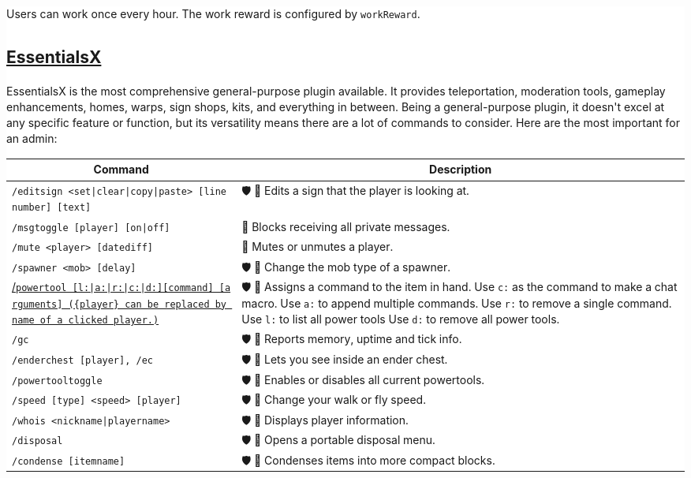 Users can work once every hour. The work reward is configured by `workReward`.

## [EssentialsX](https://essinfo.xeya.me/commands.html)

EssentialsX is the most comprehensive general-purpose plugin available. It provides teleportation, moderation tools, gameplay enhancements, homes, warps, sign shops, kits, and everything in between. Being a general-purpose plugin, it doesn't excel at any specific feature or function, but its versatility means there are a lot of commands to consider. Here are the most important for an admin:

| Command                                                                                                                       | Description                                                                                                                                                                                                                              |
| ----------------------------------------------------------------------------------------------------------------------------- | ---------------------------------------------------------------------------------------------------------------------------------------------------------------------------------------------------------------------------------------- |
| `/editsign <set\|clear\|copy\|paste> [line number] [text]`                                                                    | 🛡️ 📗 Edits a sign that the player is looking at.                                                                                                                                                                                          |
| `/msgtoggle [player] [on\|off]`                                                                                               | 📗 Blocks receiving all private messages.                                                                                                                                                                                                 |
| `/mute <player> [datediff]`                                                                                                   | 📗 Mutes or unmutes a player.                                                                                                                                                                                                             |
| `/spawner <mob> [delay]`                                                                                                      | 🛡️ 📗 Change the mob type of a spawner.                                                                                                                                                                                                    |
| [/`powertool [l:\|a:\|r:\|c:\|d:][command] [arguments] ({player} can be replaced by name of a clicked player.)`](#powertools) | 🛡️ 📒 Assigns a command to the item in hand. Use `c:` as the command to make a chat macro. Use `a:` to append multiple commands. Use `r:` to remove a single command. Use `l:` to list all power tools Use `d:` to remove all power tools. |
| `/gc`                                                                                                                         | 🛡️ 📗 Reports memory, uptime and tick info.                                                                                                                                                                                                |
| `/enderchest [player], /ec`                                                                                                   | 🛡️ 📗 Lets you see inside an ender chest.                                                                                                                                                                                                  |
| `/powertooltoggle`                                                                                                            | 🛡️ 📗 Enables or disables all current powertools.                                                                                                                                                                                          |
| `/speed [type] <speed> [player]`                                                                                              | 🛡️ 📗 Change your walk or fly speed.                                                                                                                                                                                                       |
| `/whois <nickname\|playername>`                                                                                               | 🛡️ 📗 Displays player information.                                                                                                                                                                                                         |
| `/disposal`                                                                                                                   | 🛡️ 📗 Opens a portable disposal menu.                                                                                                                                                                                                      |
| `/condense [itemname]`                                                                                                        | 🛡️ 📗 Condenses items into more compact blocks.                                                                                                                                                                                            |